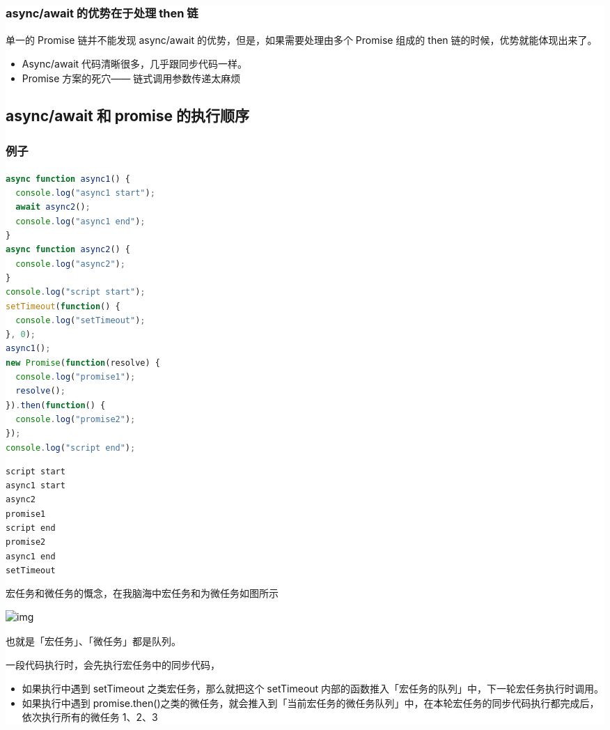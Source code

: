 ### async/await 的优势在于处理 then 链

单一的 Promise 链并不能发现 async/await 的优势，但是，如果需要处理由多个 Promise 组成的 then 链的时候，优势就能体现出来了。

- Async/await 代码清晰很多，几乎跟同步代码一样。
- Promise 方案的死穴—— 链式调用参数传递太麻烦

## async/await 和 promise 的执行顺序

### 例子

```javascript
async function async1() {
  console.log("async1 start");
  await async2();
  console.log("async1 end");
}
async function async2() {
  console.log("async2");
}
console.log("script start");
setTimeout(function() {
  console.log("setTimeout");
}, 0);
async1();
new Promise(function(resolve) {
  console.log("promise1");
  resolve();
}).then(function() {
  console.log("promise2");
});
console.log("script end");
```

```javascript
script start
async1 start
async2
promise1
script end
promise2
async1 end
setTimeout
```

宏任务和微任务的慨念，在我脑海中宏任务和为微任务如图所示

![img](https://tva1.sinaimg.cn/large/006y8mN6ly1g6izm5nu3ij30f204qq2z.jpg)

也就是「宏任务」、「微任务」都是队列。

一段代码执行时，会先执行宏任务中的同步代码，

- 如果执行中遇到 setTimeout 之类宏任务，那么就把这个 setTimeout 内部的函数推入「宏任务的队列」中，下一轮宏任务执行时调用。
- 如果执行中遇到 promise.then()之类的微任务，就会推入到「当前宏任务的微任务队列」中，在本轮宏任务的同步代码执行都完成后，依次执行所有的微任务 1、2、3
